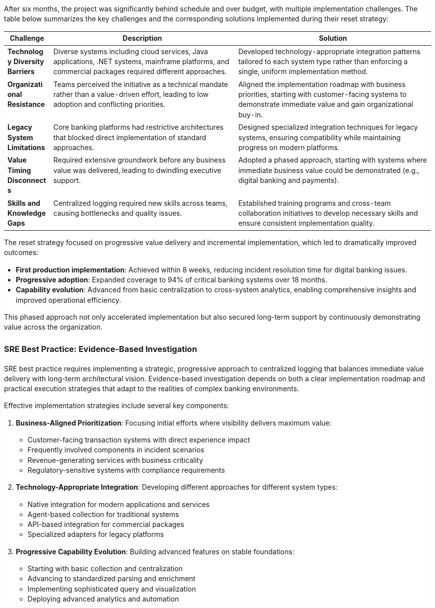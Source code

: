 After six months, the project was significantly behind schedule and over budget, with multiple implementation challenges. The table below summarizes the key challenges and the corresponding solutions implemented during their reset strategy:

| **Challenge** | **Description** | **Solution** |
| --------------------------------- | ------------------------------------------------------------------------------------------------------------------------------------------------------ | ----------------------------------------------------------------------------------------------------------------------------------------------------------------- |
| **Technology Diversity Barriers** | Diverse systems including cloud services, Java applications, .NET systems, mainframe platforms, and commercial packages required different approaches. | Developed technology-appropriate integration patterns tailored to each system type rather than enforcing a single, uniform implementation method. |
| **Organizational Resistance** | Teams perceived the initiative as a technical mandate rather than a value-driven effort, leading to low adoption and conflicting priorities. | Aligned the implementation roadmap with business priorities, starting with customer-facing systems to demonstrate immediate value and gain organizational buy-in. |
| **Legacy System Limitations** | Core banking platforms had restrictive architectures that blocked direct implementation of standard approaches. | Designed specialized integration techniques for legacy systems, ensuring compatibility while maintaining progress on modern platforms. |
| **Value Timing Disconnects** | Required extensive groundwork before any business value was delivered, leading to dwindling executive support. | Adopted a phased approach, starting with systems where immediate business value could be demonstrated (e.g., digital banking and payments). |
| **Skills and Knowledge Gaps** | Centralized logging required new skills across teams, causing bottlenecks and quality issues. | Established training programs and cross-team collaboration initiatives to develop necessary skills and ensure consistent implementation quality. |

The reset strategy focused on progressive value delivery and incremental implementation, which led to dramatically improved outcomes:

- **First production implementation**: Achieved within 8 weeks, reducing incident resolution time for digital banking issues.
- **Progressive adoption**: Expanded coverage to 94% of critical banking systems over 18 months.
- **Capability evolution**: Advanced from basic centralization to cross-system analytics, enabling comprehensive insights and improved operational efficiency.

This phased approach not only accelerated implementation but also secured long-term support by continuously demonstrating value across the organization.

### SRE Best Practice: Evidence-Based Investigation

SRE best practice requires implementing a strategic, progressive approach to centralized logging that balances immediate value delivery with long-term architectural vision. Evidence-based investigation depends on both a clear implementation roadmap and practical execution strategies that adapt to the realities of complex banking environments.

Effective implementation strategies include several key components:

1. **Business-Aligned Prioritization**: Focusing initial efforts where visibility delivers maximum value:

   - Customer-facing transaction systems with direct experience impact
   - Frequently involved components in incident scenarios
   - Revenue-generating services with business criticality
   - Regulatory-sensitive systems with compliance requirements

2. **Technology-Appropriate Integration**: Developing different approaches for different system types:

   - Native integration for modern applications and services
   - Agent-based collection for traditional systems
   - API-based integration for commercial packages
   - Specialized adapters for legacy platforms

3. **Progressive Capability Evolution**: Building advanced features on stable foundations:

   - Starting with basic collection and centralization
   - Advancing to standardized parsing and enrichment
   - Implementing sophisticated query and visualization
   - Deploying advanced analytics and automation
